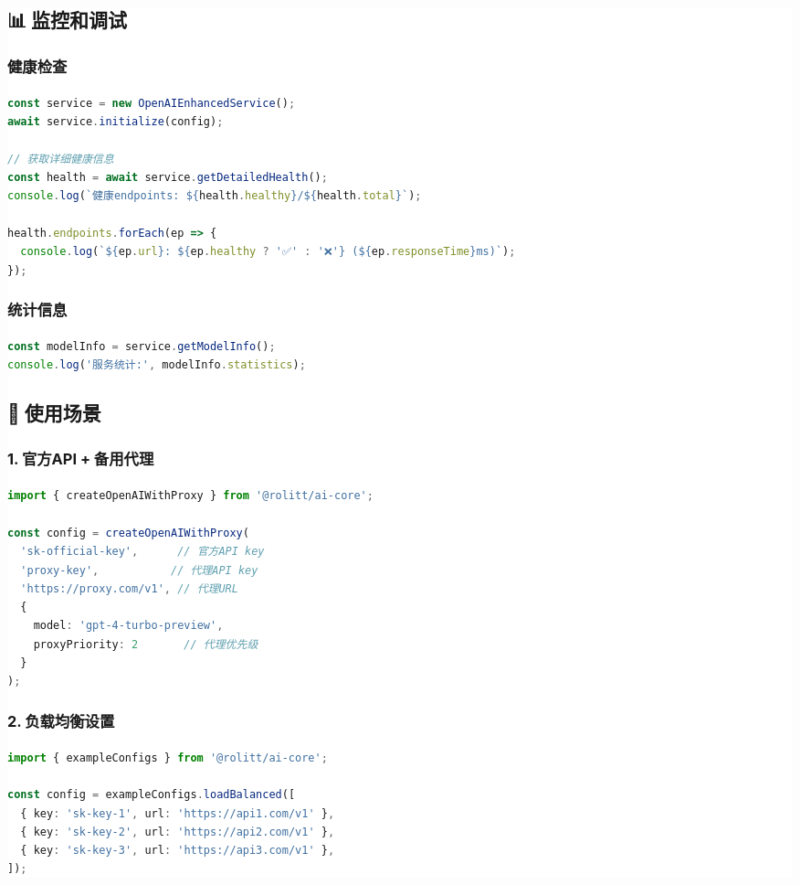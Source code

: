 ## 📊 监控和调试

### 健康检查
```typescript
const service = new OpenAIEnhancedService();
await service.initialize(config);

// 获取详细健康信息
const health = await service.getDetailedHealth();
console.log(`健康endpoints: ${health.healthy}/${health.total}`);

health.endpoints.forEach(ep => {
  console.log(`${ep.url}: ${ep.healthy ? '✅' : '❌'} (${ep.responseTime}ms)`);
});
```

### 统计信息
```typescript
const modelInfo = service.getModelInfo();
console.log('服务统计:', modelInfo.statistics);
```

## 🎯 使用场景

### 1. 官方API + 备用代理
```typescript
import { createOpenAIWithProxy } from '@rolitt/ai-core';

const config = createOpenAIWithProxy(
  'sk-official-key',      // 官方API key
  'proxy-key',           // 代理API key  
  'https://proxy.com/v1', // 代理URL
  {
    model: 'gpt-4-turbo-preview',
    proxyPriority: 2       // 代理优先级
  }
);
```

### 2. 负载均衡设置
```typescript
import { exampleConfigs } from '@rolitt/ai-core';

const config = exampleConfigs.loadBalanced([
  { key: 'sk-key-1', url: 'https://api1.com/v1' },
  { key: 'sk-key-2', url: 'https://api2.com/v1' },
  { key: 'sk-key-3', url: 'https://api3.com/v1' },
]);
```
